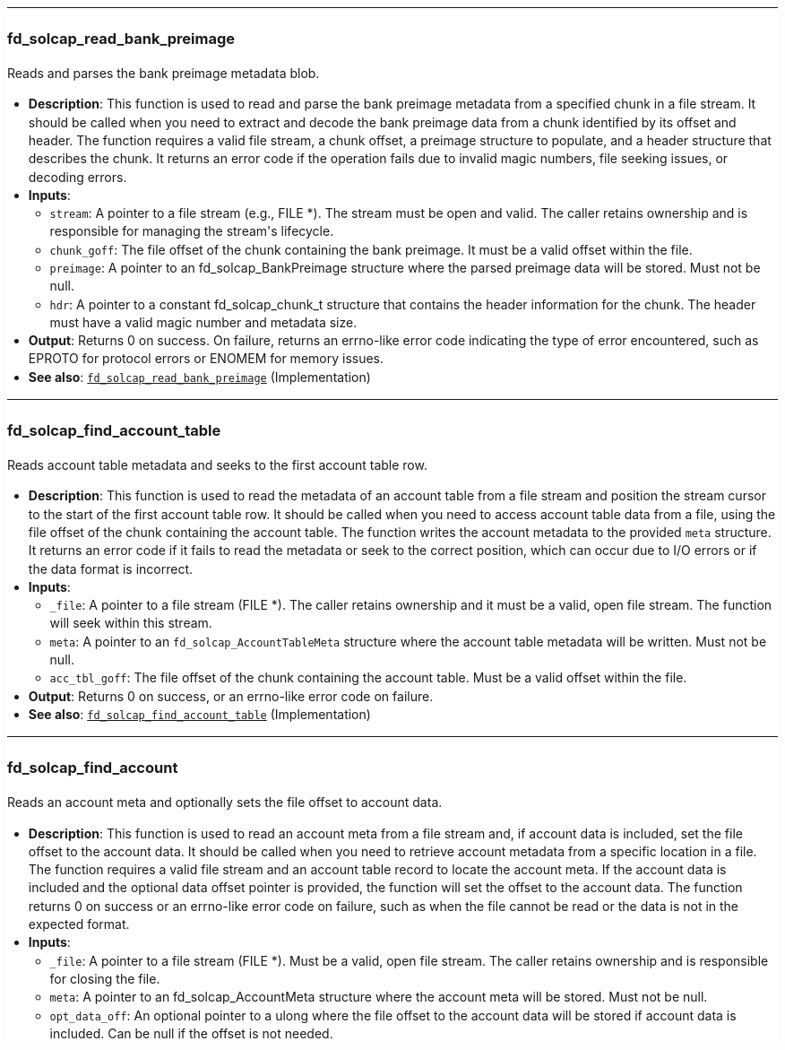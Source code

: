 
---
### fd\_solcap\_read\_bank\_preimage
Reads and parses the bank preimage metadata blob.
- **Description**: This function is used to read and parse the bank preimage metadata from a specified chunk in a file stream. It should be called when you need to extract and decode the bank preimage data from a chunk identified by its offset and header. The function requires a valid file stream, a chunk offset, a preimage structure to populate, and a header structure that describes the chunk. It returns an error code if the operation fails due to invalid magic numbers, file seeking issues, or decoding errors.
- **Inputs**:
    - `stream`: A pointer to a file stream (e.g., FILE *). The stream must be open and valid. The caller retains ownership and is responsible for managing the stream's lifecycle.
    - `chunk_goff`: The file offset of the chunk containing the bank preimage. It must be a valid offset within the file.
    - `preimage`: A pointer to an fd_solcap_BankPreimage structure where the parsed preimage data will be stored. Must not be null.
    - `hdr`: A pointer to a constant fd_solcap_chunk_t structure that contains the header information for the chunk. The header must have a valid magic number and metadata size.
- **Output**: Returns 0 on success. On failure, returns an errno-like error code indicating the type of error encountered, such as EPROTO for protocol errors or ENOMEM for memory issues.
- **See also**: [`fd_solcap_read_bank_preimage`](fd_solcap_reader.c.driver.md#fd_solcap_read_bank_preimage)  (Implementation)


---
### fd\_solcap\_find\_account\_table
Reads account table metadata and seeks to the first account table row.
- **Description**: This function is used to read the metadata of an account table from a file stream and position the stream cursor to the start of the first account table row. It should be called when you need to access account table data from a file, using the file offset of the chunk containing the account table. The function writes the account metadata to the provided `meta` structure. It returns an error code if it fails to read the metadata or seek to the correct position, which can occur due to I/O errors or if the data format is incorrect.
- **Inputs**:
    - `_file`: A pointer to a file stream (FILE *). The caller retains ownership and it must be a valid, open file stream. The function will seek within this stream.
    - `meta`: A pointer to an `fd_solcap_AccountTableMeta` structure where the account table metadata will be written. Must not be null.
    - `acc_tbl_goff`: The file offset of the chunk containing the account table. Must be a valid offset within the file.
- **Output**: Returns 0 on success, or an errno-like error code on failure.
- **See also**: [`fd_solcap_find_account_table`](fd_solcap_reader.c.driver.md#fd_solcap_find_account_table)  (Implementation)


---
### fd\_solcap\_find\_account
Reads an account meta and optionally sets the file offset to account data.
- **Description**: This function is used to read an account meta from a file stream and, if account data is included, set the file offset to the account data. It should be called when you need to retrieve account metadata from a specific location in a file. The function requires a valid file stream and an account table record to locate the account meta. If the account data is included and the optional data offset pointer is provided, the function will set the offset to the account data. The function returns 0 on success or an errno-like error code on failure, such as when the file cannot be read or the data is not in the expected format.
- **Inputs**:
    - `_file`: A pointer to a file stream (FILE *). Must be a valid, open file stream. The caller retains ownership and is responsible for closing the file.
    - `meta`: A pointer to an fd_solcap_AccountMeta structure where the account meta will be stored. Must not be null.
    - `opt_data_off`: An optional pointer to a ulong where the file offset to the account data will be stored if account data is included. Can be null if the offset is not needed.